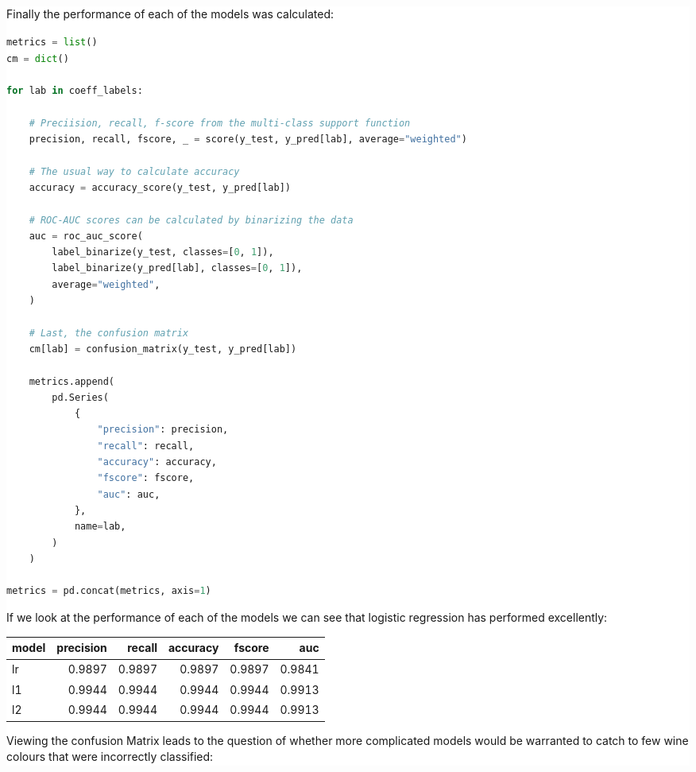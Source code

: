 Finally the performance of each of the models was calculated:

```python
metrics = list()
cm = dict()

for lab in coeff_labels:

    # Preciision, recall, f-score from the multi-class support function
    precision, recall, fscore, _ = score(y_test, y_pred[lab], average="weighted")

    # The usual way to calculate accuracy
    accuracy = accuracy_score(y_test, y_pred[lab])

    # ROC-AUC scores can be calculated by binarizing the data
    auc = roc_auc_score(
        label_binarize(y_test, classes=[0, 1]),
        label_binarize(y_pred[lab], classes=[0, 1]),
        average="weighted",
    )

    # Last, the confusion matrix
    cm[lab] = confusion_matrix(y_test, y_pred[lab])

    metrics.append(
        pd.Series(
            {
                "precision": precision,
                "recall": recall,
                "accuracy": accuracy,
                "fscore": fscore,
                "auc": auc,
            },
            name=lab,
        )
    )

metrics = pd.concat(metrics, axis=1)
```

If we look at the performance of each of the models we can see that logistic regression has performed excellently:

| model | precision | recall | accuracy | fscore |    auc |
| :---- | --------: | -----: | -------: | -----: | -----: |
| lr    |    0.9897 | 0.9897 |   0.9897 | 0.9897 | 0.9841 |
| l1    |    0.9944 | 0.9944 |   0.9944 | 0.9944 | 0.9913 |
| l2    |    0.9944 | 0.9944 |   0.9944 | 0.9944 | 0.9913 |

Viewing the confusion Matrix leads to the question of whether more complicated models would be warranted to catch to few wine colours that were incorrectly classified:
